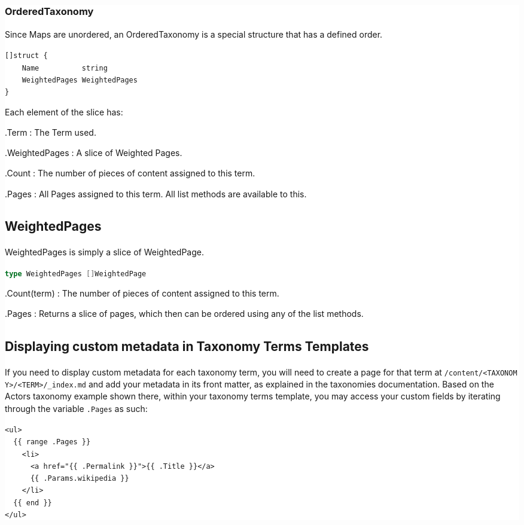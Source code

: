 ### OrderedTaxonomy

Since Maps are unordered, an OrderedTaxonomy is a special structure that has a defined order.

```
[]struct {
    Name          string
    WeightedPages WeightedPages
}
```

Each element of the slice has:

.Term
: The Term used.

.WeightedPages
: A slice of Weighted Pages.

.Count
: The number of pieces of content assigned to this term.

.Pages
: All Pages assigned to this term. All list methods are available to this.

## WeightedPages

WeightedPages is simply a slice of WeightedPage.

```go
type WeightedPages []WeightedPage
```

.Count(term)
: The number of pieces of content assigned to this term.

.Pages
: Returns a slice of pages, which then can be ordered using any of the list methods.

## Displaying custom metadata in Taxonomy Terms Templates

If you need to display custom metadata for each taxonomy term, you will need to create a page for that term at `/content/<TAXONOMY>/<TERM>/_index.md` and add your metadata in its front matter, as explained in the taxonomies documentation. Based on the Actors taxonomy example shown there, within your taxonomy terms template, you may access your custom fields by iterating through the variable `.Pages` as such:

```
<ul>
  {{ range .Pages }}
    <li>
      <a href="{{ .Permalink }}">{{ .Title }}</a>
      {{ .Params.wikipedia }}
    </li>
  {{ end }}
</ul>
```
